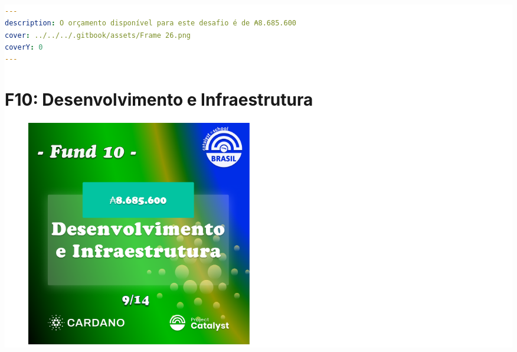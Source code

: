 ```yaml
---
description: O orçamento disponível para este desafio é de ₳8.685.600
cover: ../../../.gitbook/assets/Frame 26.png
coverY: 0
---
```


# F10: Desenvolvimento e Infraestrutura

<div align="left">

<figure><img src="../../../.gitbook/assets/Frame 20.png" alt="" width="375"><figcaption></figcaption></figure>
